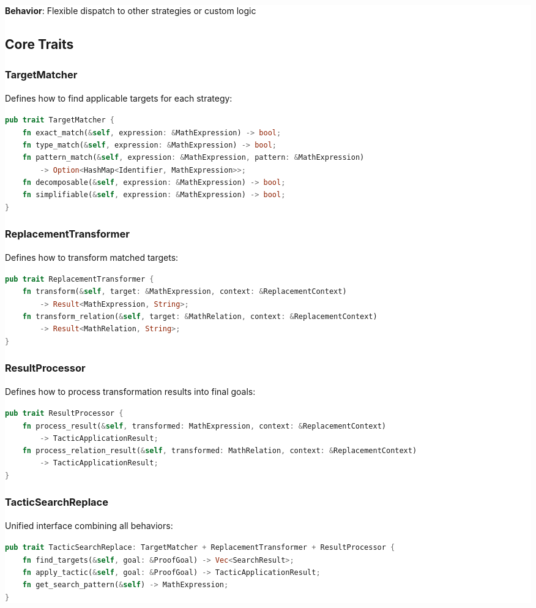 **Behavior**: Flexible dispatch to other strategies or custom logic

## Core Traits

### TargetMatcher

Defines how to find applicable targets for each strategy:

```rust
pub trait TargetMatcher {
    fn exact_match(&self, expression: &MathExpression) -> bool;
    fn type_match(&self, expression: &MathExpression) -> bool;
    fn pattern_match(&self, expression: &MathExpression, pattern: &MathExpression) 
        -> Option<HashMap<Identifier, MathExpression>>;
    fn decomposable(&self, expression: &MathExpression) -> bool;
    fn simplifiable(&self, expression: &MathExpression) -> bool;
}
```

### ReplacementTransformer

Defines how to transform matched targets:

```rust
pub trait ReplacementTransformer {
    fn transform(&self, target: &MathExpression, context: &ReplacementContext) 
        -> Result<MathExpression, String>;
    fn transform_relation(&self, target: &MathRelation, context: &ReplacementContext) 
        -> Result<MathRelation, String>;
}
```

### ResultProcessor

Defines how to process transformation results into final goals:

```rust
pub trait ResultProcessor {
    fn process_result(&self, transformed: MathExpression, context: &ReplacementContext) 
        -> TacticApplicationResult;
    fn process_relation_result(&self, transformed: MathRelation, context: &ReplacementContext) 
        -> TacticApplicationResult;
}
```

### TacticSearchReplace

Unified interface combining all behaviors:

```rust
pub trait TacticSearchReplace: TargetMatcher + ReplacementTransformer + ResultProcessor {
    fn find_targets(&self, goal: &ProofGoal) -> Vec<SearchResult>;
    fn apply_tactic(&self, goal: &ProofGoal) -> TacticApplicationResult;
    fn get_search_pattern(&self) -> MathExpression;
}
```
